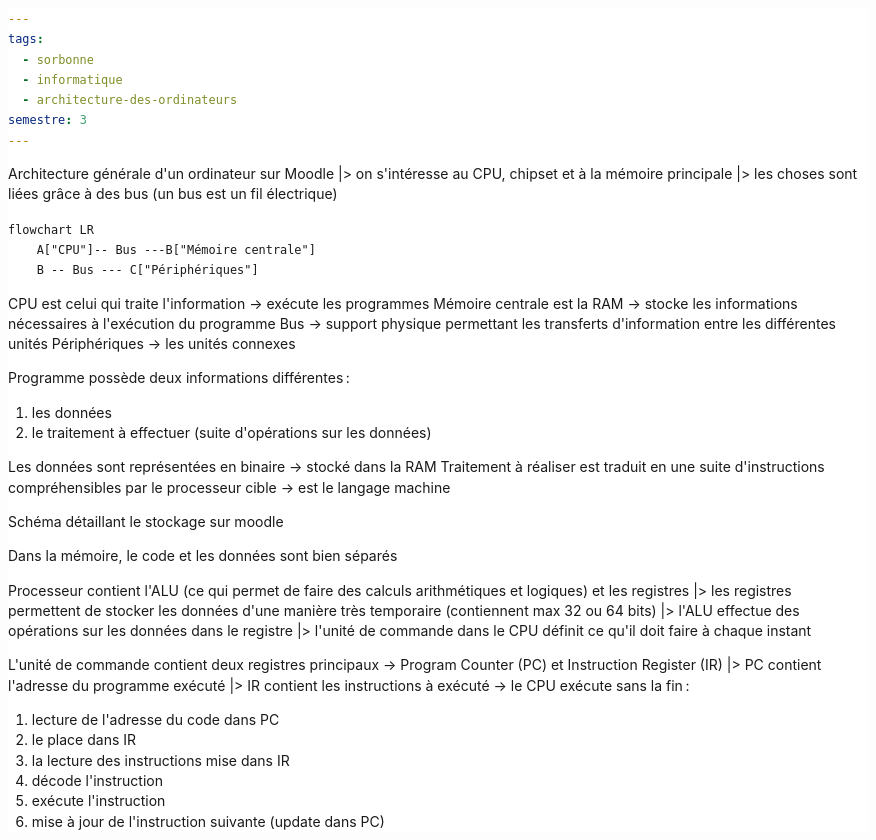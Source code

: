 ```yaml
---
tags:
  - sorbonne
  - informatique
  - architecture-des-ordinateurs
semestre: 3
---
```

Architecture générale d'un ordinateur sur Moodle
|> on s'intéresse au CPU, chipset et à la mémoire principale
|> les choses sont liées grâce à des bus (un bus est un fil électrique)

```mermaid
flowchart LR
	A["CPU"]-- Bus ---B["Mémoire centrale"]
	B -- Bus --- C["Périphériques"]
```

CPU est celui qui traite l'information -> exécute les programmes
Mémoire centrale est la RAM -> stocke les informations nécessaires à l'exécution du programme
Bus -> support physique permettant les transferts d'information entre les différentes unités
Périphériques -> les unités connexes

Programme possède deux informations différentes :
1. les données
2. le traitement à effectuer (suite d'opérations sur les données)

Les données sont représentées en binaire -> stocké dans la RAM
Traitement à réaliser est traduit en une suite d'instructions compréhensibles par le processeur cible -> est le langage machine

Schéma détaillant le stockage sur moodle

Dans la mémoire, le code et les données sont bien séparés

Processeur contient l'ALU (ce qui permet de faire des calculs arithmétiques et logiques) et les registres
|> les registres permettent de stocker les données d'une manière très temporaire (contiennent max 32 ou 64 bits)
|> l'ALU effectue des opérations sur les données dans le registre
|> l'unité de commande dans le CPU définit ce qu'il doit faire à chaque instant

L'unité de commande contient deux registres principaux -> Program Counter (PC) et Instruction Register (IR)
|> PC contient l'adresse du programme exécuté
|> IR contient les instructions à exécuté
-> le CPU exécute sans la fin :
1. lecture de l'adresse du code dans PC
2. le place dans IR
3. la lecture des instructions mise dans IR
4. décode l'instruction
5. exécute l'instruction
6. mise à jour de l'instruction suivante (update dans PC)
